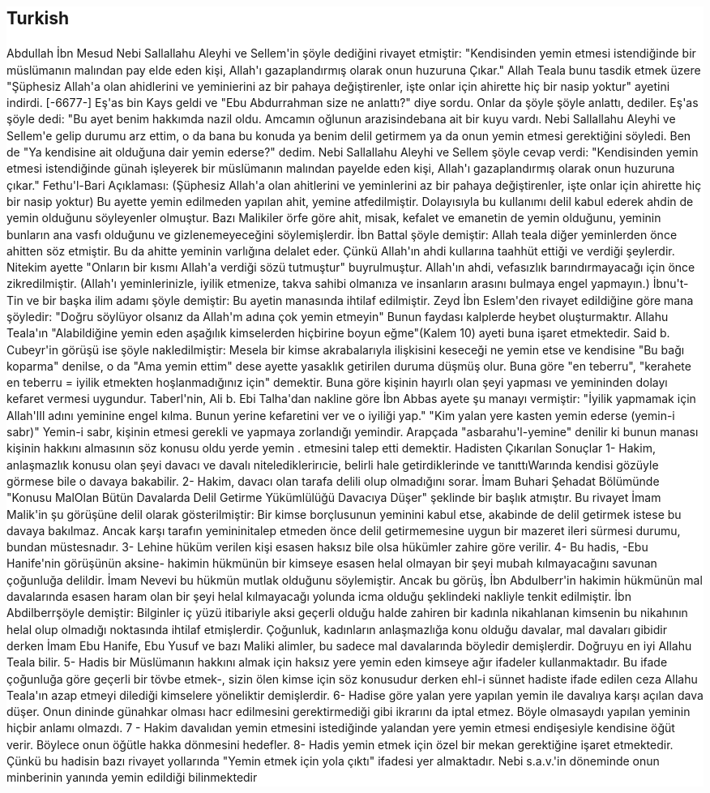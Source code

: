 ## Turkish


<div dir="ltr" lang="tr" style={{fontSize:'larger',backgroundColor:'#f8f9fa',padding:20}}>
Abdullah İbn Mesud Nebi Sallallahu Aleyhi ve Sellem'in şöyle dediğini rivayet etmiştir: "Kendisinden yemin etmesi istendiğinde bir müslümanın malından pay elde eden kişi, Allah'ı gazaplandırmış olarak onun huzuruna Çıkar." Allah Teala bunu tasdik etmek üzere "Şüphesiz Allah'a olan ahidlerini ve yeminierini az bir pahaya değiştirenler, işte onlar için ahirette hiç bir nasip yoktur" ayetini indirdi. [-6677-] Eş'as bin Kays geldi ve "Ebu Abdurrahman size ne anlattı?" diye sordu. Onlar da şöyle şöyle anlattı, dediler. Eş'as şöyle dedi: "Bu ayet benim hakkımda nazil oldu. Amcamın oğlunun arazisindebana ait bir kuyu vardı. Nebi Sallallahu Aleyhi ve Sellem'e gelip durumu arz ettim, o da bana bu konuda ya benim delil getirmem ya da onun yemin etmesi gerektiğini söyledi. Ben de "Ya kendisine ait olduğuna dair yemin ederse?" dedim. Nebi Sallallahu Aleyhi ve Sellem şöyle cevap verdi: "Kendisinden yemin etmesi istendiğinde günah işleyerek bir müslümanın malından payelde eden kişi, Allah'ı gazaplandırmış olarak onun huzuruna çıkar." Fethu'l-Bari Açıklaması: (Şüphesiz Allah'a olan ahitlerini ve yeminlerini az bir pahaya değiştirenler, işte onlar için ahirette hiç bir nasip yoktur) Bu ayette yemin edilmeden yapılan ahit, yemine atfedilmiştir. Dolayısıyla bu kullanımı delil kabul ederek ahdin de yemin olduğunu söyleyenler olmuştur. Bazı Malikiler örfe göre ahit, misak, kefalet ve emanetin de yemin olduğunu, yeminin bunların ana vasfı olduğunu ve gizlenemeyeceğini söylemişlerdir. İbn Battal şöyle demiştir: Allah teala diğer yeminlerden önce ahitten söz etmiştir. Bu da ahitte yeminin varlığına delalet eder. Çünkü Allah'ın ahdi kullarına taahhüt ettiği ve verdiği şeylerdir. Nitekim ayette "Onların bir kısmı Allah'a verdiği sözü tutmuştur" buyrulmuştur. Allah'ın ahdi, vefasızlık barındırmayacağı için önce zikredilmiştir. (Allah'ı yeminlerinizle, iyilik etmenize, takva sahibi olmanıza ve insanların arasını bulmaya engel yapmayın.) İbnu't-Tin ve bir başka ilim adamı şöyle demiştir: Bu ayetin manasında ihtilaf edilmiştir. Zeyd İbn Eslem'den rivayet edildiğine göre mana şöyledir: "Doğru söylüyor olsanız da Allah'm adına çok yemin etmeyin" Bunun faydası kalplerde heybet oluşturmaktır. Allahu Teala'ın "Alabildiğine yemin eden aşağılık kimselerden hiçbirine boyun eğme"(Kalem 10) ayeti buna işaret etmektedir. Said b. Cubeyr'in görüşü ise şöyle nakledilmiştir: Mesela bir kimse akrabalarıyla ilişkisini keseceği ne yemin etse ve kendisine "Bu bağı koparma" denilse, o da "Ama yemin ettim" dese ayette yasaklık getirilen duruma düşmüş olur. Buna göre "en teberru", "kerahete en teberru = iyilik etmekten hoşlanmadığınız için" demektir. Buna göre kişinin hayırlı olan şeyi yapması ve yemininden dolayı kefaret vermesi uygundur. Taberl'nin, Ali b. Ebi Talha'dan nakline göre İbn Abbas ayete şu manayı vermiştir: "İyilik yapmamak için Allah'lIl adını yeminine engel kılma. Bunun yerine kefaretini ver ve o iyiliği yap." "Kim yalan yere kasten yemin ederse (yemin-i sabr)" Yemin-i sabr, kişinin etmesi gerekli ve yapmaya zorlandığı yemindir. Arapçada "asbarahu'l-yemine" denilir ki bunun manası kişinin hakkını almasının söz konusu oldu yerde yemin . etmesini talep etti demektir. Hadisten Çıkarılan Sonuçlar 1- Hakim, anlaşmazlık konusu olan şeyi davacı ve davalı nitelediklerirıcie, belirli hale getirdiklerinde ve tanıttıWarında kendisi gözüyle görmese bile o davaya bakabilir. 2- Hakim, davacı olan tarafa delili olup olmadığını sorar. İmam Buhari Şehadat Bölümünde "Konusu MalOlan Bütün Davalarda Delil Getirme Yükümlülüğü Davacıya Düşer" şeklinde bir başlık atmıştır. Bu rivayet İmam Malik'in şu görüşüne delil olarak gösterilmiştir: Bir kimse borçlusunun yeminini kabul etse, akabinde de delil getirmek istese bu davaya bakılmaz. Ancak karşı tarafın yemininitalep etmeden önce delil getirmemesine uygun bir mazeret ileri sürmesi durumu, bundan müstesnadır. 3- Lehine hüküm verilen kişi esasen haksız bile olsa hükümler zahire göre verilir. 4- Bu hadis, -Ebu Hanife'nin görüşünün aksine- hakimin hükmünün bir kimseye esasen helal olmayan bir şeyi mubah kılmayacağını savunan çoğunluğa delildir. İmam Nevevi bu hükmün mutlak olduğunu söylemiştir. Ancak bu görüş, İbn Abdulberr'in hakimin hükmünün mal davalarında esasen haram olan bir şeyi helal kılmayacağı yolunda icma olduğu şeklindeki nakliyle tenkit edilmiştir. İbn Abdilberrşöyle demiştir: Bilginler iç yüzü itibariyle aksi geçerli olduğu halde zahiren bir kadınla nikahlanan kimsenin bu nikahının helal olup olmadığı noktasında ihtilaf etmişlerdir. Çoğunluk, kadınların anlaşmazlığa konu olduğu davalar, mal davaları gibidir derken İmam Ebu Hanife, Ebu Yusuf ve bazı Maliki alimler, bu sadece mal davalarında böyledir demişlerdir. Doğruyu en iyi Allahu Teala bilir. 5- Hadis bir Müslümanın hakkını almak için haksız yere yemin eden kimseye ağır ifadeler kullanmaktadır. Bu ifade çoğunluğa göre geçerli bir tövbe etmek-, sizin ölen kimse için söz konusudur derken ehl-i sünnet hadiste ifade edilen ceza Allahu Teala'ın azap etmeyi dilediği kimselere yöneliktir demişlerdir. 6- Hadise göre yalan yere yapılan yemin ile davalıya karşı açılan dava düşer. Onun dininde günahkar olması hacr edilmesini gerektirmediği gibi ikrarını da iptal etmez. Böyle olmasaydı yapılan yeminin hiçbir anlamı olmazdı. 7 - Hakim davalıdan yemin etmesini istediğinde yalandan yere yemin etmesi endişesiyle kendisine öğüt verir. Böylece onun öğütle hakka dönmesini hedefler. 8- Hadis yemin etmek için özel bir mekan gerektiğine işaret etmektedir. Çünkü bu hadisin bazı rivayet yollarında "Yemin etmek için yola çıktı" ifadesi yer almaktadır. Nebi s.a.v.'in döneminde onun minberinin yanında yemin edildiği bilinmektedir
</div>